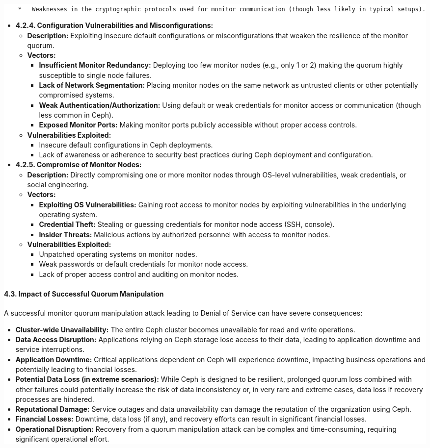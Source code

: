         *   Weaknesses in the cryptographic protocols used for monitor communication (though less likely in typical setups).
*   **4.2.4. Configuration Vulnerabilities and Misconfigurations:**
    *   **Description:**  Exploiting insecure default configurations or misconfigurations that weaken the resilience of the monitor quorum.
    *   **Vectors:**
        *   **Insufficient Monitor Redundancy:** Deploying too few monitor nodes (e.g., only 1 or 2) making the quorum highly susceptible to single node failures.
        *   **Lack of Network Segmentation:**  Placing monitor nodes on the same network as untrusted clients or other potentially compromised systems.
        *   **Weak Authentication/Authorization:**  Using default or weak credentials for monitor access or communication (though less common in Ceph).
        *   **Exposed Monitor Ports:**  Making monitor ports publicly accessible without proper access controls.
    *   **Vulnerabilities Exploited:**
        *   Insecure default configurations in Ceph deployments.
        *   Lack of awareness or adherence to security best practices during Ceph deployment and configuration.
*   **4.2.5. Compromise of Monitor Nodes:**
    *   **Description:**  Directly compromising one or more monitor nodes through OS-level vulnerabilities, weak credentials, or social engineering.
    *   **Vectors:**
        *   **Exploiting OS Vulnerabilities:**  Gaining root access to monitor nodes by exploiting vulnerabilities in the underlying operating system.
        *   **Credential Theft:**  Stealing or guessing credentials for monitor node access (SSH, console).
        *   **Insider Threats:**  Malicious actions by authorized personnel with access to monitor nodes.
    *   **Vulnerabilities Exploited:**
        *   Unpatched operating systems on monitor nodes.
        *   Weak passwords or default credentials for monitor node access.
        *   Lack of proper access control and auditing on monitor nodes.

#### 4.3. Impact of Successful Quorum Manipulation

A successful monitor quorum manipulation attack leading to Denial of Service can have severe consequences:

*   **Cluster-wide Unavailability:** The entire Ceph cluster becomes unavailable for read and write operations.
*   **Data Access Disruption:** Applications relying on Ceph storage lose access to their data, leading to application downtime and service interruptions.
*   **Application Downtime:**  Critical applications dependent on Ceph will experience downtime, impacting business operations and potentially leading to financial losses.
*   **Potential Data Loss (in extreme scenarios):** While Ceph is designed to be resilient, prolonged quorum loss combined with other failures could potentially increase the risk of data inconsistency or, in very rare and extreme cases, data loss if recovery processes are hindered.
*   **Reputational Damage:**  Service outages and data unavailability can damage the reputation of the organization using Ceph.
*   **Financial Losses:**  Downtime, data loss (if any), and recovery efforts can result in significant financial losses.
*   **Operational Disruption:**  Recovery from a quorum manipulation attack can be complex and time-consuming, requiring significant operational effort.
